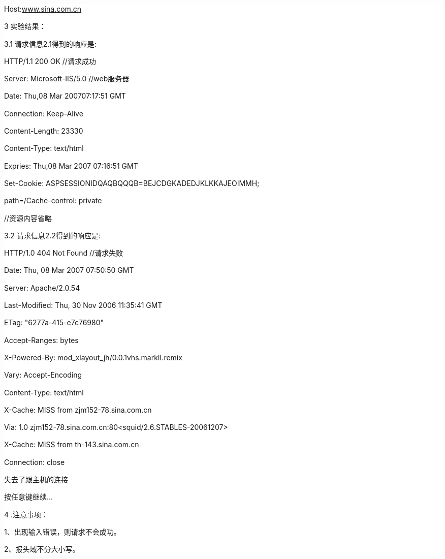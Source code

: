 Host:www.sina.com.cn
 

3 实验结果：

3.1 请求信息2.1得到的响应是:

HTTP/1.1 200 OK                                              //请求成功

Server: Microsoft-IIS/5.0                                    //web服务器

Date: Thu,08 Mar 200707:17:51 GMT

Connection: Keep-Alive           

Content-Length: 23330

Content-Type: text/html

Expries: Thu,08 Mar 2007 07:16:51 GMT

Set-Cookie: ASPSESSIONIDQAQBQQQB=BEJCDGKADEDJKLKKAJEOIMMH; 

path=/Cache-control: private

//资源内容省略

3.2 请求信息2.2得到的响应是:

HTTP/1.0 404 Not Found       //请求失败

Date: Thu, 08 Mar 2007 07:50:50 GMT

Server: Apache/2.0.54 <Unix>

Last-Modified: Thu, 30 Nov 2006 11:35:41 GMT

ETag: "6277a-415-e7c76980"

Accept-Ranges: bytes

X-Powered-By: mod_xlayout_jh/0.0.1vhs.markII.remix

Vary: Accept-Encoding

Content-Type: text/html

X-Cache: MISS from zjm152-78.sina.com.cn

Via: 1.0 zjm152-78.sina.com.cn:80<squid/2.6.STABLES-20061207>

X-Cache: MISS from th-143.sina.com.cn

Connection: close


失去了跟主机的连接

按任意键继续...

4 .注意事项：

1、出现输入错误，则请求不会成功。
          
2、报头域不分大小写。
